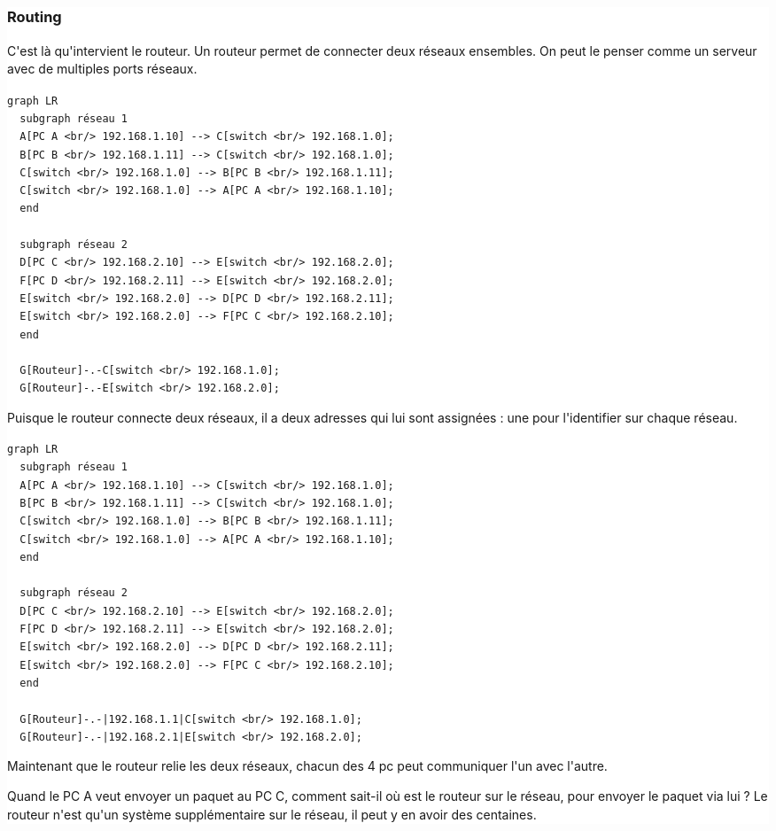### Routing

C'est là qu'intervient le routeur. Un routeur permet de connecter deux réseaux ensembles. On peut le penser comme un serveur avec de multiples ports réseaux.

``` mermaid
graph LR
  subgraph réseau 1
  A[PC A <br/> 192.168.1.10] --> C[switch <br/> 192.168.1.0];
  B[PC B <br/> 192.168.1.11] --> C[switch <br/> 192.168.1.0];
  C[switch <br/> 192.168.1.0] --> B[PC B <br/> 192.168.1.11];
  C[switch <br/> 192.168.1.0] --> A[PC A <br/> 192.168.1.10];
  end

  subgraph réseau 2
  D[PC C <br/> 192.168.2.10] --> E[switch <br/> 192.168.2.0];
  F[PC D <br/> 192.168.2.11] --> E[switch <br/> 192.168.2.0];
  E[switch <br/> 192.168.2.0] --> D[PC D <br/> 192.168.2.11];
  E[switch <br/> 192.168.2.0] --> F[PC C <br/> 192.168.2.10];
  end

  G[Routeur]-.-C[switch <br/> 192.168.1.0];
  G[Routeur]-.-E[switch <br/> 192.168.2.0];
```
Puisque le routeur connecte deux réseaux, il a deux adresses qui lui sont assignées : une pour l'identifier sur chaque réseau.


``` mermaid
graph LR
  subgraph réseau 1
  A[PC A <br/> 192.168.1.10] --> C[switch <br/> 192.168.1.0];
  B[PC B <br/> 192.168.1.11] --> C[switch <br/> 192.168.1.0];
  C[switch <br/> 192.168.1.0] --> B[PC B <br/> 192.168.1.11];
  C[switch <br/> 192.168.1.0] --> A[PC A <br/> 192.168.1.10];
  end

  subgraph réseau 2
  D[PC C <br/> 192.168.2.10] --> E[switch <br/> 192.168.2.0];
  F[PC D <br/> 192.168.2.11] --> E[switch <br/> 192.168.2.0];
  E[switch <br/> 192.168.2.0] --> D[PC D <br/> 192.168.2.11];
  E[switch <br/> 192.168.2.0] --> F[PC C <br/> 192.168.2.10];
  end

  G[Routeur]-.-|192.168.1.1|C[switch <br/> 192.168.1.0];
  G[Routeur]-.-|192.168.2.1|E[switch <br/> 192.168.2.0];
```


Maintenant que le routeur relie les deux réseaux, chacun des 4 pc peut communiquer l'un avec l'autre.

Quand le PC A veut envoyer un paquet au PC C, comment sait-il où est le routeur sur le réseau, pour envoyer le paquet via lui ? Le routeur n'est qu'un système supplémentaire sur le réseau, il peut y en avoir des centaines.
